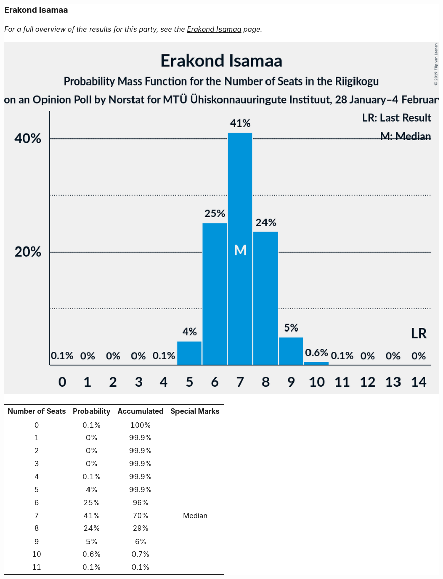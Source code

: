 ### Erakond Isamaa

*For a full overview of the results for this party, see the [Erakond Isamaa](party-erakondisamaa.html) page.*

![Graph with seats probability mass function not yet produced](2019-02-04-Norstat-seats-pmf-erakondisamaa.png "Seats Probability Mass Function")

| Number of Seats | Probability | Accumulated | Special Marks |
|:---------------:|:-----------:|:-----------:|:-------------:|
| 0 | 0.1% | 100% |  |
| 1 | 0% | 99.9% |  |
| 2 | 0% | 99.9% |  |
| 3 | 0% | 99.9% |  |
| 4 | 0.1% | 99.9% |  |
| 5 | 4% | 99.9% |  |
| 6 | 25% | 96% |  |
| 7 | 41% | 70% | Median |
| 8 | 24% | 29% |  |
| 9 | 5% | 6% |  |
| 10 | 0.6% | 0.7% |  |
| 11 | 0.1% | 0.1% |  |